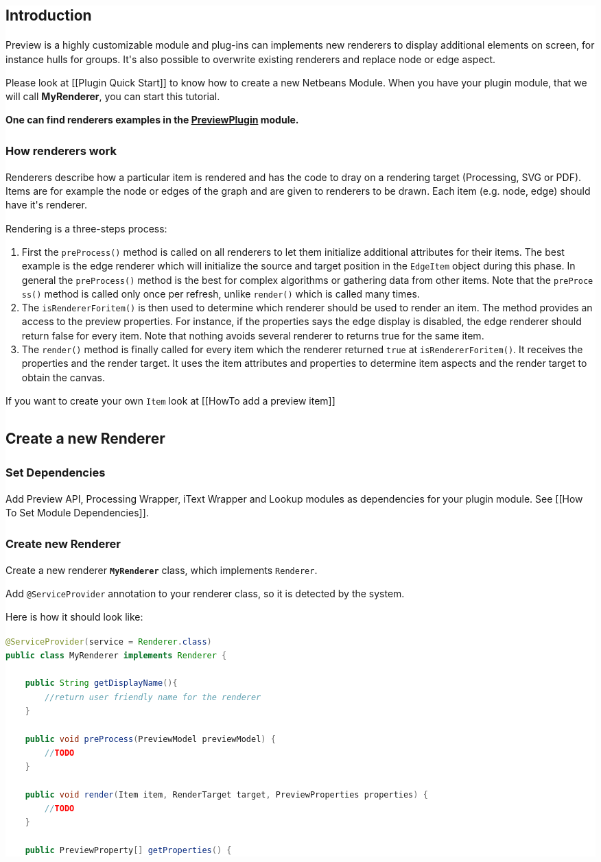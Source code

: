 ## Introduction

Preview is a highly customizable module and plug-ins can implements new renderers to display additional elements on screen, for instance hulls for groups. It's also possible to overwrite existing renderers and replace node or edge aspect.

Please look at [[Plugin Quick Start]] to know how to create a new Netbeans Module. When you have your plugin module, that we will call **MyRenderer**, you can start this tutorial.

**One can find renderers examples in the [PreviewPlugin](https://github.com/gephi/gephi/tree/master/modules/PreviewPlugin) module.**

### How renderers work

Renderers describe how a particular item is rendered and has the code to dray on a rendering target (Processing, SVG or PDF). Items are for example the node or edges of the graph and are given to renderers to be drawn. Each item (e.g. node, edge) should have it's renderer.

Rendering is a three-steps process:

1. First the `preProcess()` method is called on all renderers to let them initialize additional attributes for their items. The best example is the edge renderer which will initialize the source and target position in the `EdgeItem` object during this phase. In general the `preProcess()` method is the best for complex algorithms or gathering data from other items. Note that the `preProcess()` method is called only once per refresh, unlike `render()` which is called many times.
2. The `isRendererForitem()` is then used to determine which renderer should be used to render an item. The method provides an access to the preview properties. For instance, if the properties says the edge display is disabled, the edge renderer should return false for every item. Note that nothing avoids several renderer to returns true for the same item.
3. The `render()` method is finally called for every item which the renderer returned `true` at `isRendererForitem()`. It receives the properties and the render target. It uses the item attributes and properties to determine item aspects and the render target to obtain the canvas.

If you want to create your own `Item` look at [[HowTo add a preview item]]

## Create a new Renderer

### Set Dependencies

Add Preview API, Processing Wrapper, iText Wrapper and Lookup modules as dependencies for your plugin module. See [[How To Set Module Dependencies]].

### Create new Renderer

Create a new renderer **`MyRenderer`** class, which implements `Renderer`.

Add `@ServiceProvider` annotation to your renderer class, so it is detected by the system.

Here is how it should look like:

```java
@ServiceProvider(service = Renderer.class)
public class MyRenderer implements Renderer {
 
    public String getDisplayName(){
        //return user friendly name for the renderer
    }
 
    public void preProcess(PreviewModel previewModel) {
        //TODO
    }
 
    public void render(Item item, RenderTarget target, PreviewProperties properties) {
        //TODO
    }
 
    public PreviewProperty[] getProperties() {
```